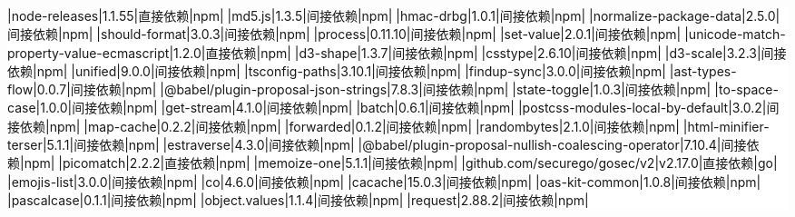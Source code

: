|node-releases|1.1.55|直接依赖|npm|
|md5.js|1.3.5|间接依赖|npm|
|hmac-drbg|1.0.1|间接依赖|npm|
|normalize-package-data|2.5.0|间接依赖|npm|
|should-format|3.0.3|间接依赖|npm|
|process|0.11.10|间接依赖|npm|
|set-value|2.0.1|间接依赖|npm|
|unicode-match-property-value-ecmascript|1.2.0|直接依赖|npm|
|d3-shape|1.3.7|间接依赖|npm|
|csstype|2.6.10|间接依赖|npm|
|d3-scale|3.2.3|间接依赖|npm|
|unified|9.0.0|间接依赖|npm|
|tsconfig-paths|3.10.1|间接依赖|npm|
|findup-sync|3.0.0|间接依赖|npm|
|ast-types-flow|0.0.7|间接依赖|npm|
|@babel/plugin-proposal-json-strings|7.8.3|间接依赖|npm|
|state-toggle|1.0.3|间接依赖|npm|
|to-space-case|1.0.0|间接依赖|npm|
|get-stream|4.1.0|间接依赖|npm|
|batch|0.6.1|间接依赖|npm|
|postcss-modules-local-by-default|3.0.2|间接依赖|npm|
|map-cache|0.2.2|间接依赖|npm|
|forwarded|0.1.2|间接依赖|npm|
|randombytes|2.1.0|间接依赖|npm|
|html-minifier-terser|5.1.1|间接依赖|npm|
|estraverse|4.3.0|间接依赖|npm|
|@babel/plugin-proposal-nullish-coalescing-operator|7.10.4|间接依赖|npm|
|picomatch|2.2.2|直接依赖|npm|
|memoize-one|5.1.1|间接依赖|npm|
|github.com/securego/gosec/v2|v2.17.0|直接依赖|go|
|emojis-list|3.0.0|间接依赖|npm|
|co|4.6.0|间接依赖|npm|
|cacache|15.0.3|间接依赖|npm|
|oas-kit-common|1.0.8|间接依赖|npm|
|pascalcase|0.1.1|间接依赖|npm|
|object.values|1.1.4|间接依赖|npm|
|request|2.88.2|间接依赖|npm|